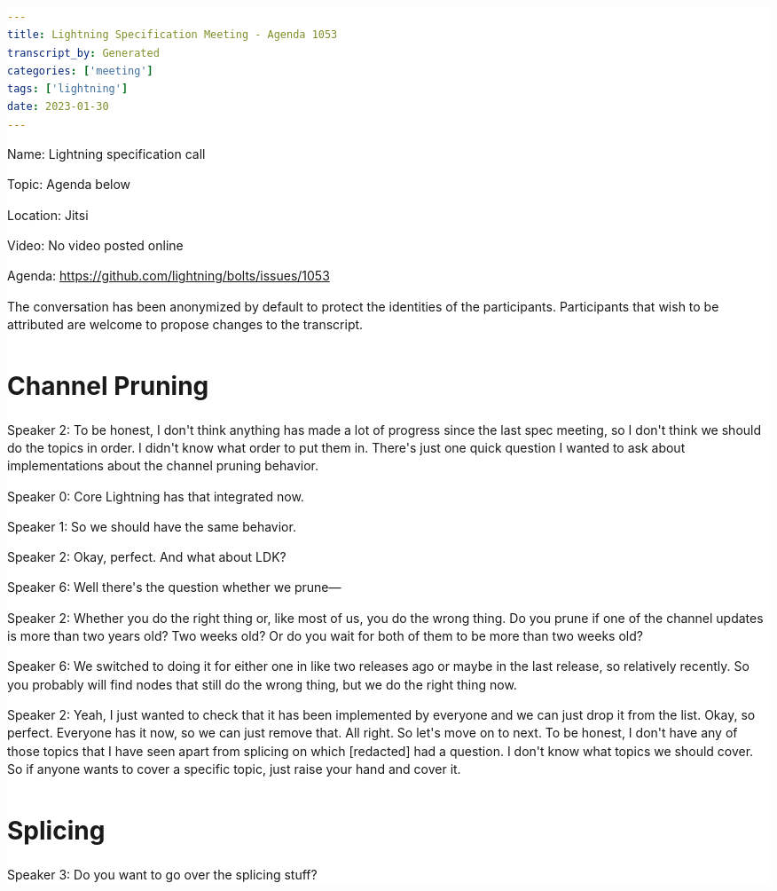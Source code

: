 ```yaml
---
title: Lightning Specification Meeting - Agenda 1053
transcript_by: Generated
categories: ['meeting']
tags: ['lightning']
date: 2023-01-30
---
```


Name: Lightning specification call

Topic: Agenda below

Location: Jitsi

Video: No video posted online

Agenda: <https://github.com/lightning/bolts/issues/1053>

The conversation has been anonymized by default to protect the identities of the participants. Participants that wish to be attributed are welcome to propose changes to the transcript.

# Channel Pruning

Speaker 2: To be honest, I don't think anything has made a lot of progress since the last spec meeting, so I don't think we should do the topics in order. I didn't know what order to put them in. There's just one quick question I wanted to ask about implementations about the channel pruning behavior. 

Speaker 0: Core Lightning has that integrated now. 

Speaker 1: So we should have the same behavior. 

Speaker 2: Okay, perfect. And what about LDK? 

Speaker 6: Well there's the question whether we prune—

Speaker 2: Whether you do the right thing or, like most of us, you do the wrong thing. Do you prune if one of the channel updates is more than two years old? Two weeks old? Or do you wait for both of them to be more than two weeks old? 

Speaker 6: We switched to doing it for either one in like two releases ago or maybe in the last release, so relatively recently. So you probably will find nodes that still do the wrong thing, but we do the right thing now. 

Speaker 2: Yeah, I just wanted to check that it has been implemented by everyone and we can just drop it from the list. Okay, so perfect. Everyone has it now, so we can just remove that. All right. So let's move on to next. To be honest, I don't have any of those topics that I have seen apart from splicing on which [redacted] had a question. I don't know what topics we should cover. So if anyone wants to cover a specific topic, just raise your hand and cover it. 

# Splicing

Speaker 3: Do you want to go over the splicing stuff? 
